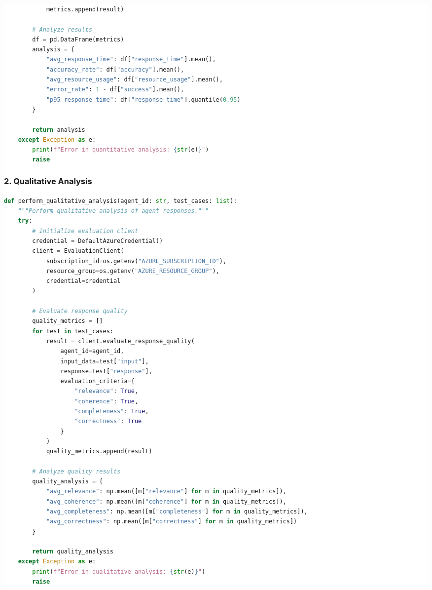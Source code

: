 ```python
            metrics.append(result)
        
        # Analyze results
        df = pd.DataFrame(metrics)
        analysis = {
            "avg_response_time": df["response_time"].mean(),
            "accuracy_rate": df["accuracy"].mean(),
            "avg_resource_usage": df["resource_usage"].mean(),
            "error_rate": 1 - df["success"].mean(),
            "p95_response_time": df["response_time"].quantile(0.95)
        }
        
        return analysis
    except Exception as e:
        print(f"Error in quantitative analysis: {str(e)}")
        raise
```

### 2. Qualitative Analysis
```python
def perform_qualitative_analysis(agent_id: str, test_cases: list):
    """Perform qualitative analysis of agent responses."""
    try:
        # Initialize evaluation client
        credential = DefaultAzureCredential()
        client = EvaluationClient(
            subscription_id=os.getenv("AZURE_SUBSCRIPTION_ID"),
            resource_group=os.getenv("AZURE_RESOURCE_GROUP"),
            credential=credential
        )
        
        # Evaluate response quality
        quality_metrics = []
        for test in test_cases:
            result = client.evaluate_response_quality(
                agent_id=agent_id,
                input_data=test["input"],
                response=test["response"],
                evaluation_criteria={
                    "relevance": True,
                    "coherence": True,
                    "completeness": True,
                    "correctness": True
                }
            )
            quality_metrics.append(result)
        
        # Analyze quality results
        quality_analysis = {
            "avg_relevance": np.mean([m["relevance"] for m in quality_metrics]),
            "avg_coherence": np.mean([m["coherence"] for m in quality_metrics]),
            "avg_completeness": np.mean([m["completeness"] for m in quality_metrics]),
            "avg_correctness": np.mean([m["correctness"] for m in quality_metrics])
        }
        
        return quality_analysis
    except Exception as e:
        print(f"Error in qualitative analysis: {str(e)}")
        raise
```
